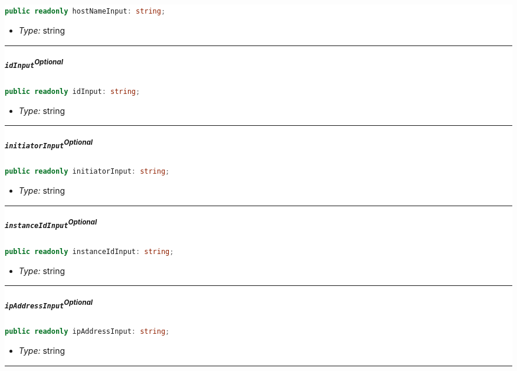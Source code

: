 ```typescript
public readonly hostNameInput: string;
```

- *Type:* string

---

##### `idInput`<sup>Optional</sup> <a name="idInput" id="@ithings/cdktf-provider-openstack.blockstorageVolumeAttachV2.BlockstorageVolumeAttachV2.property.idInput"></a>

```typescript
public readonly idInput: string;
```

- *Type:* string

---

##### `initiatorInput`<sup>Optional</sup> <a name="initiatorInput" id="@ithings/cdktf-provider-openstack.blockstorageVolumeAttachV2.BlockstorageVolumeAttachV2.property.initiatorInput"></a>

```typescript
public readonly initiatorInput: string;
```

- *Type:* string

---

##### `instanceIdInput`<sup>Optional</sup> <a name="instanceIdInput" id="@ithings/cdktf-provider-openstack.blockstorageVolumeAttachV2.BlockstorageVolumeAttachV2.property.instanceIdInput"></a>

```typescript
public readonly instanceIdInput: string;
```

- *Type:* string

---

##### `ipAddressInput`<sup>Optional</sup> <a name="ipAddressInput" id="@ithings/cdktf-provider-openstack.blockstorageVolumeAttachV2.BlockstorageVolumeAttachV2.property.ipAddressInput"></a>

```typescript
public readonly ipAddressInput: string;
```

- *Type:* string

---
